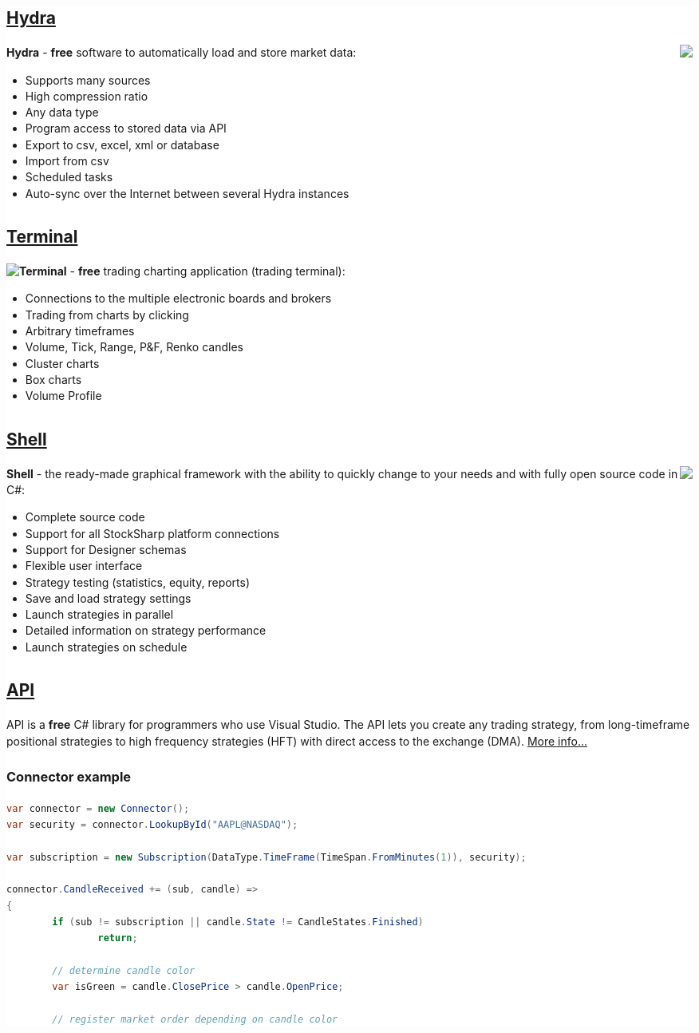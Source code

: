 ## [Hydra][9]
<img src="./Media/Hydra500.gif" align="right" />

**Hydra** - **free** software to automatically load and store market data:
  - Supports many sources
  - High compression ratio
  - Any data type
  - Program access to stored data via API
  - Export to csv, excel, xml or database
  - Import from csv
  - Scheduled tasks
  - Auto-sync over the Internet between several Hydra instances

## [Terminal][10]
<img src="./Media/Terminal500.gif" align="left" />

**Terminal** - **free** trading charting application (trading terminal):
  - Connections to the multiple electronic boards and brokers
  - Trading from charts by clicking
  - Arbitrary timeframes
  - Volume, Tick, Range, P&F, Renko candles
  - Cluster charts
  - Box charts
  - Volume Profile
  
## [Shell][11]
<img src="./Media/Shell500.gif" align="right" />

**Shell** - the ready-made graphical framework with the ability to quickly change to your needs and with fully open source code in C#:
  - Complete source code
  - Support for all StockSharp platform connections
  - Support for Designer schemas
  - Flexible user interface
  - Strategy testing (statistics, equity, reports)
  - Save and load strategy settings
  - Launch strategies in parallel
  - Detailed information on strategy performance 
  - Launch strategies on schedule

## [API][12]
API is a **free** C# library for programmers who use Visual Studio. The API lets you create any trading strategy, from long-timeframe positional strategies to high frequency strategies (HFT) with direct access to the exchange (DMA). [More info...][12]
### Connector example
```C#
var connector = new Connector();
var security = connector.LookupById("AAPL@NASDAQ");

var subscription = new Subscription(DataType.TimeFrame(TimeSpan.FromMinutes(1)), security);

connector.CandleReceived += (sub, candle) =>
{
        if (sub != subscription || candle.State != CandleStates.Finished)
                return;

        // determine candle color
        var isGreen = candle.ClosePrice > candle.OpenPrice;

        // register market order depending on candle color
```

  [1]: https://stocksharp.com
  [4]: https://stocksharp.com/edu/
  [5]: https://stocksharp.com/forum/
  [6]: https://stocksharp.com/broker/
  [8]: https://stocksharp.com/store/strategy-designer/
  [9]: https://stocksharp.com/store/market-data-downloader/
  [10]: https://stocksharp.com/store/trading-terminal/
  [11]: https://stocksharp.com/store/trading-shell/
  [12]: https://stocksharp.com/store/api/